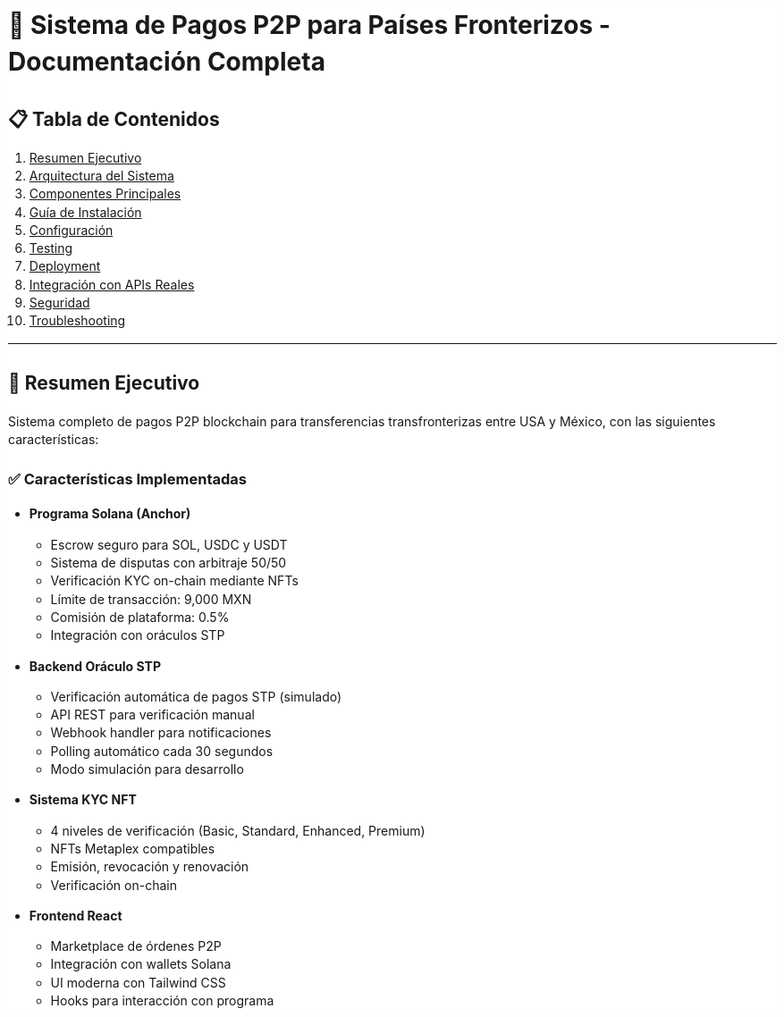 # 🚀 Sistema de Pagos P2P para Países Fronterizos - Documentación Completa

## 📋 Tabla de Contenidos

1. [Resumen Ejecutivo](#resumen-ejecutivo)
2. [Arquitectura del Sistema](#arquitectura-del-sistema)
3. [Componentes Principales](#componentes-principales)
4. [Guía de Instalación](#guía-de-instalación)
5. [Configuración](#configuración)
6. [Testing](#testing)
7. [Deployment](#deployment)
8. [Integración con APIs Reales](#integración-con-apis-reales)
9. [Seguridad](#seguridad)
10. [Troubleshooting](#troubleshooting)

---

## 🎯 Resumen Ejecutivo

Sistema completo de pagos P2P blockchain para transferencias transfronterizas entre USA y México, con las siguientes características:

### ✅ Características Implementadas

- **Programa Solana (Anchor)**
  - Escrow seguro para SOL, USDC y USDT
  - Sistema de disputas con arbitraje 50/50
  - Verificación KYC on-chain mediante NFTs
  - Límite de transacción: 9,000 MXN
  - Comisión de plataforma: 0.5%
  - Integración con oráculos STP

- **Backend Oráculo STP**
  - Verificación automática de pagos STP (simulado)
  - API REST para verificación manual
  - Webhook handler para notificaciones
  - Polling automático cada 30 segundos
  - Modo simulación para desarrollo

- **Sistema KYC NFT**
  - 4 niveles de verificación (Basic, Standard, Enhanced, Premium)
  - NFTs Metaplex compatibles
  - Emisión, revocación y renovación
  - Verificación on-chain

- **Frontend React**
  - Marketplace de órdenes P2P
  - Integración con wallets Solana
  - UI moderna con Tailwind CSS
  - Hooks para interacción con programa
